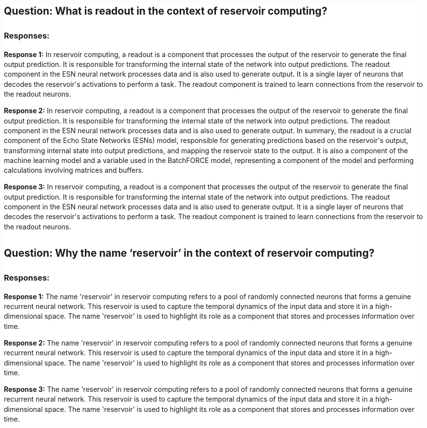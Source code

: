 ## Question: What is readout in the context of reservoir computing?
### Responses:
**Response 1:**
 In reservoir computing, a readout is a component that processes the output of the reservoir to generate the final output prediction. It is responsible for transforming the internal state of the network into output predictions. The readout component in the ESN neural network processes data and is also used to generate output. It is a single layer of neurons that decodes the reservoir's activations to perform a task. The readout component is trained to learn connections from the reservoir to the readout neurons.

**Response 2:**
 In reservoir computing, a readout is a component that processes the output of the reservoir to generate the final output prediction. It is responsible for transforming the internal state of the network into output predictions. The readout component in the ESN neural network processes data and is also used to generate output. In summary, the readout is a crucial component of the Echo State Networks (ESNs) model, responsible for generating predictions based on the reservoir's output, transforming internal state into output predictions, and mapping the reservoir state to the output. It is also a component of the machine learning model and a variable used in the BatchFORCE model, representing a component of the model and performing calculations involving matrices and buffers.

**Response 3:**
 In reservoir computing, a readout is a component that processes the output of the reservoir to generate the final output prediction. It is responsible for transforming the internal state of the network into output predictions. The readout component in the ESN neural network processes data and is also used to generate output. It is a single layer of neurons that decodes the reservoir's activations to perform a task. The readout component is trained to learn connections from the reservoir to the readout neurons.

## Question: Why the name ‘reservoir’ in the context of reservoir computing?
### Responses:
**Response 1:**
 The name 'reservoir' in reservoir computing refers to a pool of randomly connected neurons that forms a genuine recurrent neural network. This reservoir is used to capture the temporal dynamics of the input data and store it in a high-dimensional space. The name 'reservoir' is used to highlight its role as a component that stores and processes information over time.

**Response 2:**
 The name 'reservoir' in reservoir computing refers to a pool of randomly connected neurons that forms a genuine recurrent neural network. This reservoir is used to capture the temporal dynamics of the input data and store it in a high-dimensional space. The name 'reservoir' is used to highlight its role as a component that stores and processes information over time.

**Response 3:**
 The name 'reservoir' in reservoir computing refers to a pool of randomly connected neurons that forms a genuine recurrent neural network. This reservoir is used to capture the temporal dynamics of the input data and store it in a high-dimensional space. The name 'reservoir' is used to highlight its role as a component that stores and processes information over time.

